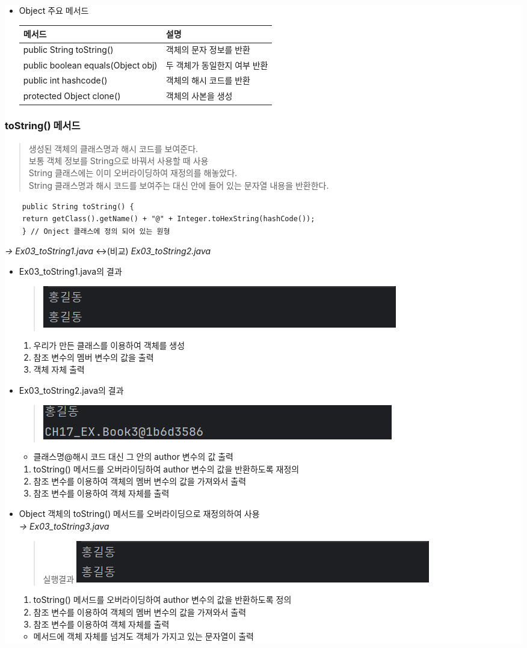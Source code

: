+ Object 주요 메서드

    | 메서드                               |설명|
  |:----------------------------------|:--|
  | public String toString()          |객체의 문자 정보를 반환|
  | public boolean equals(Object obj) |두 객체가 동일한지 여부 반환|
  | public int hashcode()             |객체의 해시 코드를 반환|
  | protected Object clone()          |객체의 사본을 생성|

### toString() 메서드
> 생성된 객체의 클래스명과 해시 코드를 보여준다.  
> 보통 객체 정보를 String으로 바꿔서 사용할 때 사용  
> String 클래스에는 이미 오버라이딩하여 재정의를 해놓았다.  
> String 클래스명과 해시 코드를 보여주는 대신 안에 들어 있는 문자열 내용을 반환한다.
````
    public String toString() {
    return getClass().getName() + "@" + Integer.toHexString(hashCode());
    } // Onject 클래스에 정의 되어 있는 원형
````                

*→ Ex03_toString1.java*  ↔(비교)  *Ex03_toString2.java*
+ Ex03_toString1.java의 결과
     >![3_1.png](3_1.png)
    1. 우리가 만든 클래스를 이용하여 객체를 생성
  2. 참조 변수의 멤버 변수의 값을 출력
  3. 객체 자체 출력
  
+ Ex03_toString2.java의 결과
    >![3_2.png](3_2.png)
  + 클래스명@해시 코드 대신 그 안의 author 변수의 값 출력
  
  1. toString() 메서드를 오버라이딩하여 author 변수의 값을 반환하도록 재정의
  2. 참조 변수를 이용하여 객체의 멤버 변수의 값을 가져와서 출력
  3. 참조 변수를 이용하여 객체 자체를 출력
+ Object 객체의 toString() 메서드를 오버라이딩으로 재정의하여 사용  
*→ Ex03_toString3.java*
  > 실행결과  ![3_1.png](3_1.png)
    1. toString() 메서드를 오버라이딩하여 author 변수의 값을 반환하도록 정의
  2. 참조 변수를 이용하여 객체의 멤버 변수의 값을 가져와서 출력
  3. 참조 변수를 이용하여 객체 자체를 출력
  + 메서드에 객체 자체를 넘겨도 객체가 가지고 있는 문자열이 출력
